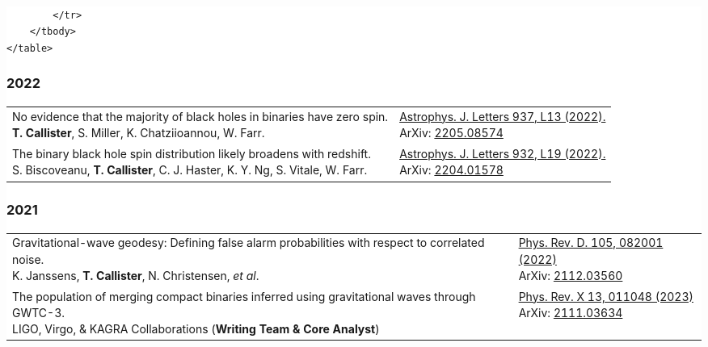             </tr>
        </tbody>
    </table>
</div>

<h3>2022</h3>

<div class="table-wrapper">
    <table>
        <tbody>
            <tr>
                <td>
                    No evidence that the majority of black holes in binaries have zero spin.<br>
                    <b>T. Callister</b>, S. Miller, K. Chatziioannou, W. Farr. 
                </td>
                <td>
                    <a href="https://iopscience.iop.org/article/10.3847/2041-8213/ac847e">Astrophys. J. Letters 937, L13 (2022).</a><br>
                    ArXiv: <a href="https://arxiv.org/abs/2205.08574">2205.08574</a>
                </td>
            </tr>
            <tr>
                <td>
                    The binary black hole spin distribution likely broadens with redshift.<br>
                    S. Biscoveanu, <b>T. Callister</b>, C. J. Haster, K. Y. Ng, S. Vitale, W. Farr. 
                </td>
                <td>
                    <a href="https://iopscience.iop.org/article/10.3847/2041-8213/ac71a8">Astrophys. J. Letters 932, L19 (2022).</a><br>
                    ArXiv: <a href="https://arxiv.org/abs/2204.01578">2204.01578</a>
                </td>
            </tr>
        </tbody>
    </table>
</div>

<h3>2021</h3>

<div class="table-wrapper">
    <table>
        <tbody>
            <tr>
                <td>
                    Gravitational-wave geodesy: Defining false alarm probabilities with respect to correlated noise.<br>
                    K. Janssens, <b>T. Callister</b>, N. Christensen, <i>et al</i>.
                </td>
                <td>
                    <a href="https://journals.aps.org/prd/abstract/10.1103/PhysRevD.105.082001">Phys. Rev. D. 105, 082001 (2022)</a><br>
                    ArXiv: <a href="https://arxiv.org/abs/2112.03560">2112.03560</a>
                </td>
            </tr>
            <tr>
                <td>
                    The population of merging compact binaries inferred using gravitational waves through GWTC-3.<br>
                    LIGO, Virgo, & KAGRA Collaborations (<b>Writing Team & Core Analyst</b>) 
                </td>
                <td>
                    <a href="https://journals.aps.org/prx/abstract/10.1103/PhysRevX.13.011048">Phys. Rev. X 13, 011048 (2023)</a><br>
                    ArXiv: <a href="https://arxiv.org/abs/2111.03634">2111.03634</a>
                </td>
            </tr>
            <tr>